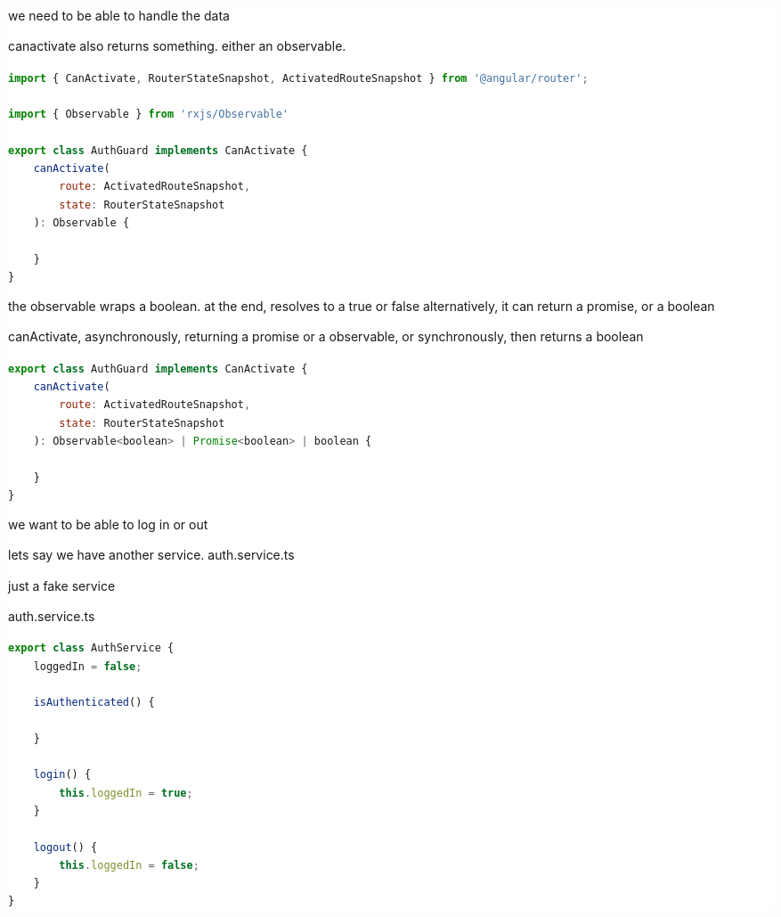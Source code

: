 we need to be able to handle the data

canactivate also returns something. either an observable. 


```js
import { CanActivate, RouterStateSnapshot, ActivatedRouteSnapshot } from '@angular/router';

import { Observable } from 'rxjs/Observable'

export class AuthGuard implements CanActivate {
	canActivate(
		route: ActivatedRouteSnapshot,
		state: RouterStateSnapshot
	): Observable {

	}
}
```

the observable wraps a boolean. at the end, resolves to a true or false
alternatively, it can return a promise, or a boolean

canActivate, asynchronously, returning a promise or a observable, or synchronously, then returns a boolean

```js
export class AuthGuard implements CanActivate {
	canActivate(
		route: ActivatedRouteSnapshot,
		state: RouterStateSnapshot
	): Observable<boolean> | Promise<boolean> | boolean {

	}
}
```

we want to be able to log in or out

lets say we have another service. auth.service.ts

just a fake service


auth.service.ts

```js
export class AuthService {
	loggedIn = false;

	isAuthenticated() {
		
	}
	
	login() {
		this.loggedIn = true;
	}

	logout() {
		this.loggedIn = false;
	}
}
```

